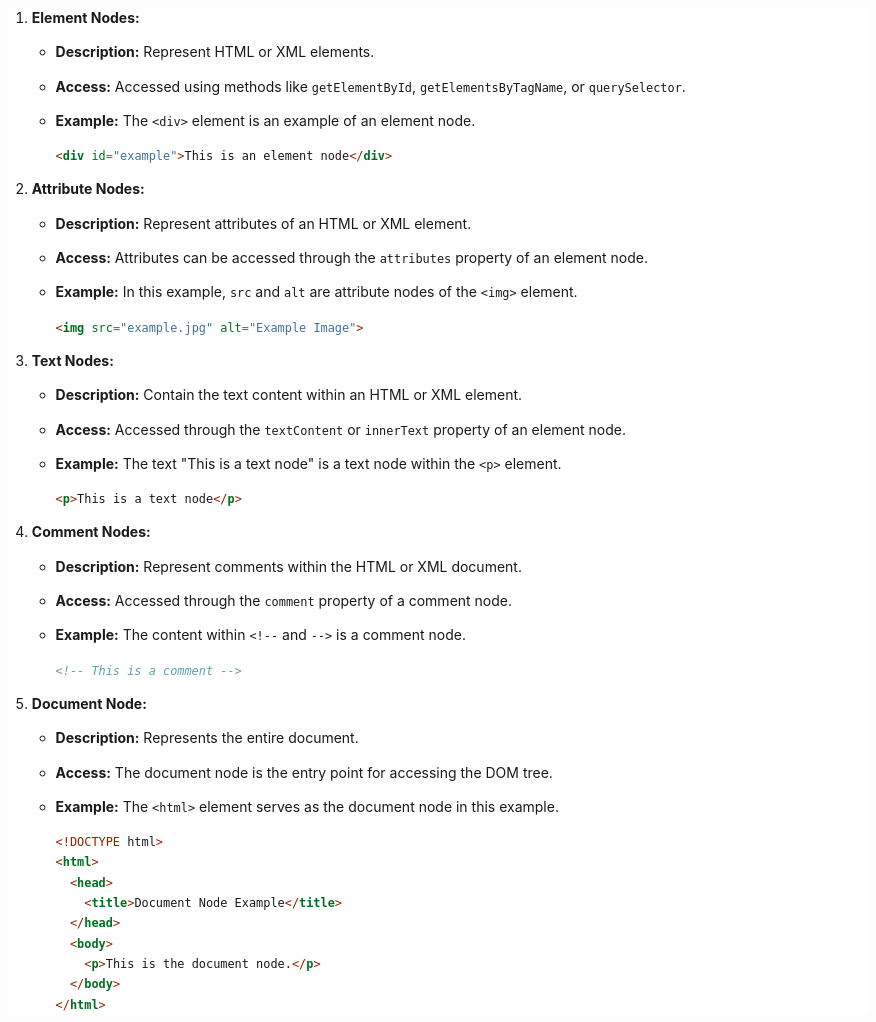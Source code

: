 1. **Element Nodes:**
    - **Description:** Represent HTML or XML elements.
    - **Access:** Accessed using methods like `getElementById`, `getElementsByTagName`, or `querySelector`.
    - **Example:**
    The `<div>` element is an example of an element node.
        
        ```html
        <div id="example">This is an element node</div>
        ```
        
2. **Attribute Nodes:**
    - **Description:** Represent attributes of an HTML or XML element.
    - **Access:** Attributes can be accessed through the `attributes` property of an element node.
    - **Example:**
    In this example, `src` and `alt` are attribute nodes of the `<img>` element.
        
        ```html
        <img src="example.jpg" alt="Example Image">
        ```
        
3. **Text Nodes:**
    - **Description:** Contain the text content within an HTML or XML element.
    - **Access:** Accessed through the `textContent` or `innerText` property of an element node.
    - **Example:**
    The text "This is a text node" is a text node within the `<p>` element.
        
        ```html
        <p>This is a text node</p>
        ```
        
4. **Comment Nodes:**
    - **Description:** Represent comments within the HTML or XML document.
    - **Access:** Accessed through the `comment` property of a comment node.
    - **Example:**
    The content within `<!--`  and  `-->` is a comment node.
        
        ```html
        <!-- This is a comment -->
        ```
        
5. **Document Node:**
    - **Description:** Represents the entire document.
    - **Access:** The document node is the entry point for accessing the DOM tree.
    - **Example:**
    The `<html>` element serves as the document node in this example.
        
        ```html
        <!DOCTYPE html>
        <html>
          <head>
            <title>Document Node Example</title>
          </head>
          <body>
            <p>This is the document node.</p>
          </body>
        </html>
        ```
        